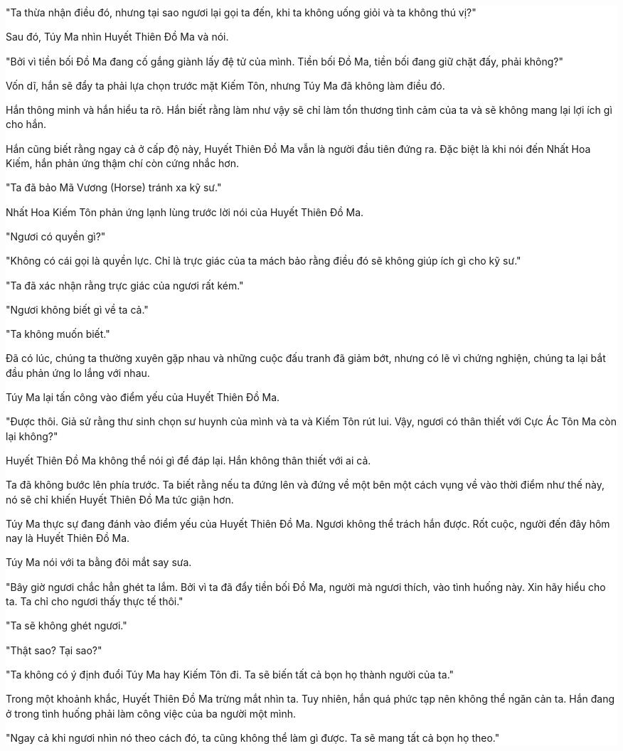 "Ta thừa nhận điều đó, nhưng tại sao ngươi lại gọi ta đến, khi ta không uống giỏi và ta không thú vị?"

Sau đó, Túy Ma nhìn Huyết Thiên Đồ Ma và nói.

"Bởi vì tiền bối Đồ Ma đang cố gắng giành lấy đệ tử của mình. Tiền bối Đồ Ma, tiền bối đang giữ chặt đấy, phải không?"

Vốn dĩ, hắn sẽ đẩy ta phải lựa chọn trước mặt Kiếm Tôn, nhưng Túy Ma đã không làm điều đó.

Hắn thông minh và hắn hiểu ta rõ. Hắn biết rằng làm như vậy sẽ chỉ làm tổn thương tình cảm của ta và sẽ không mang lại lợi ích gì cho hắn.

Hắn cũng biết rằng ngay cả ở cấp độ này, Huyết Thiên Đồ Ma vẫn là người đầu tiên đứng ra. Đặc biệt là khi nói đến Nhất Hoa Kiếm, hắn phản ứng thậm chí còn cứng nhắc hơn.

"Ta đã bảo Mã Vương (Horse) tránh xa kỹ sư."

Nhất Hoa Kiếm Tôn phản ứng lạnh lùng trước lời nói của Huyết Thiên Đồ Ma.

"Ngươi có quyền gì?"

"Không có cái gọi là quyền lực. Chỉ là trực giác của ta mách bảo rằng điều đó sẽ không giúp ích gì cho kỹ sư."

"Ta đã xác nhận rằng trực giác của ngươi rất kém."

"Ngươi không biết gì về ta cả."

"Ta không muốn biết."

Đã có lúc, chúng ta thường xuyên gặp nhau và những cuộc đấu tranh đã giảm bớt, nhưng có lẽ vì chứng nghiện, chúng ta lại bắt đầu phản ứng lo lắng với nhau.

Túy Ma lại tấn công vào điểm yếu của Huyết Thiên Đồ Ma.

"Được thôi. Giả sử rằng thư sinh chọn sư huynh của mình và ta và Kiếm Tôn rút lui. Vậy, ngươi có thân thiết với Cực Ác Tôn Ma còn lại không?"

Huyết Thiên Đồ Ma không thể nói gì để đáp lại. Hắn không thân thiết với ai cả.

Ta đã không bước lên phía trước. Ta biết rằng nếu ta đứng lên và đứng về một bên một cách vụng về vào thời điểm như thế này, nó sẽ chỉ khiến Huyết Thiên Đồ Ma tức giận hơn.

Túy Ma thực sự đang đánh vào điểm yếu của Huyết Thiên Đồ Ma. Ngươi không thể trách hắn được. Rốt cuộc, người đến đây hôm nay là Huyết Thiên Đồ Ma.

Túy Ma nói với ta bằng đôi mắt say sưa.

"Bây giờ ngươi chắc hẳn ghét ta lắm. Bởi vì ta đã đẩy tiền bối Đồ Ma, người mà ngươi thích, vào tình huống này. Xin hãy hiểu cho ta. Ta chỉ cho ngươi thấy thực tế thôi."

"Ta sẽ không ghét ngươi."

"Thật sao? Tại sao?"

"Ta không có ý định đuổi Túy Ma hay Kiếm Tôn đi. Ta sẽ biến tất cả bọn họ thành người của ta."

Trong một khoảnh khắc, Huyết Thiên Đồ Ma trừng mắt nhìn ta. Tuy nhiên, hắn quá phức tạp nên không thể ngăn cản ta. Hắn đang ở trong tình huống phải làm công việc của ba người một mình.

"Ngay cả khi ngươi nhìn nó theo cách đó, ta cũng không thể làm gì được. Ta sẽ mang tất cả bọn họ theo."
